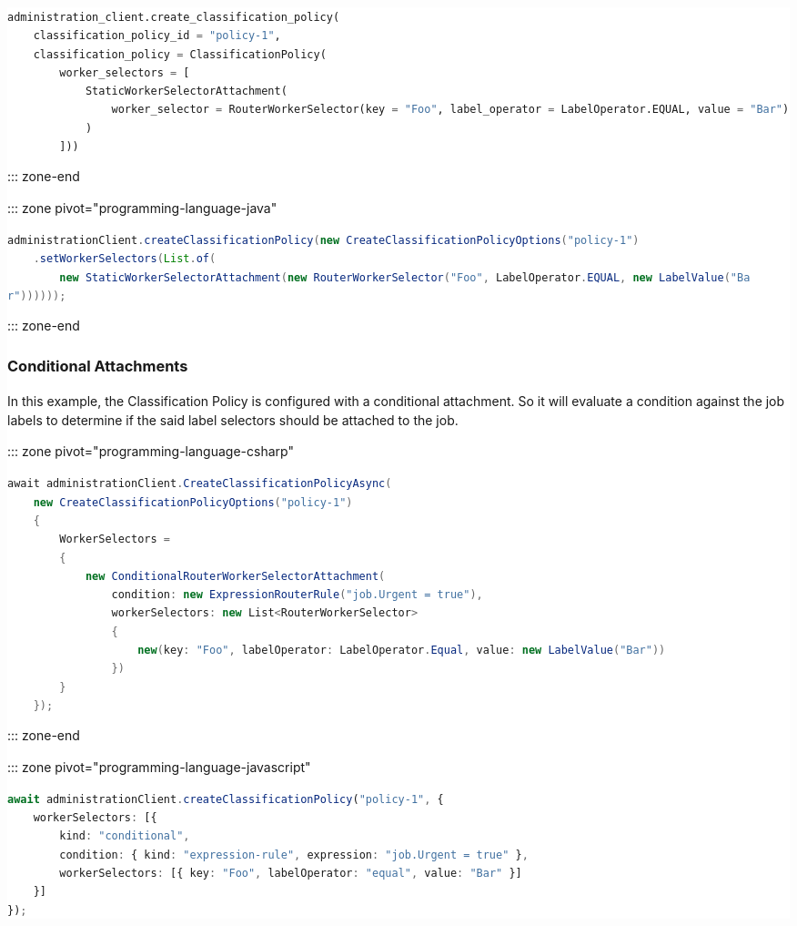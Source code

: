 ```python
administration_client.create_classification_policy(
    classification_policy_id = "policy-1",
    classification_policy = ClassificationPolicy(
        worker_selectors = [
            StaticWorkerSelectorAttachment(
                worker_selector = RouterWorkerSelector(key = "Foo", label_operator = LabelOperator.EQUAL, value = "Bar")
            )
        ]))
```

::: zone-end

::: zone pivot="programming-language-java"

```java
administrationClient.createClassificationPolicy(new CreateClassificationPolicyOptions("policy-1")
    .setWorkerSelectors(List.of(
        new StaticWorkerSelectorAttachment(new RouterWorkerSelector("Foo", LabelOperator.EQUAL, new LabelValue("Bar"))))));
```

::: zone-end

### Conditional Attachments

In this example, the Classification Policy is configured with a conditional attachment. So it will evaluate a condition against the job labels to determine if the said label selectors should be attached to the job.

::: zone pivot="programming-language-csharp"

```csharp
await administrationClient.CreateClassificationPolicyAsync(
    new CreateClassificationPolicyOptions("policy-1")
    {
        WorkerSelectors =
        {
            new ConditionalRouterWorkerSelectorAttachment(
                condition: new ExpressionRouterRule("job.Urgent = true"),
                workerSelectors: new List<RouterWorkerSelector>
                {
                    new(key: "Foo", labelOperator: LabelOperator.Equal, value: new LabelValue("Bar"))
                })
        }
    });
```

::: zone-end

::: zone pivot="programming-language-javascript"

```typescript
await administrationClient.createClassificationPolicy("policy-1", {
    workerSelectors: [{
        kind: "conditional",
        condition: { kind: "expression-rule", expression: "job.Urgent = true" },
        workerSelectors: [{ key: "Foo", labelOperator: "equal", value: "Bar" }]
    }]
});

```
